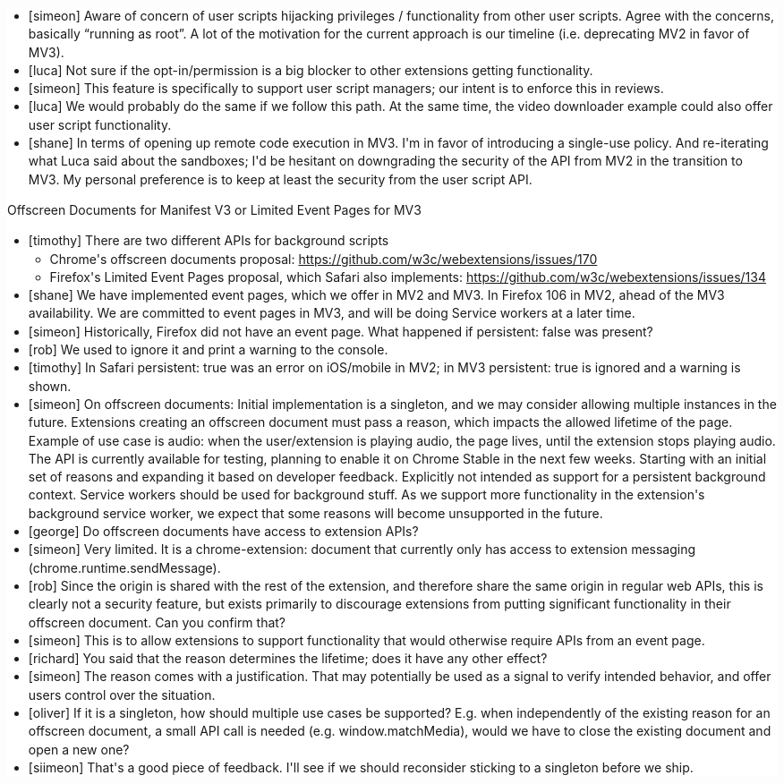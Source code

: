  * [simeon] Aware of concern of user scripts hijacking privileges / functionality from other user scripts. Agree with the concerns, basically “running as root”. A lot of the motivation for the current approach is our timeline (i.e. deprecating MV2 in favor of MV3).
 * [luca] Not sure if the opt-in/permission is a big blocker to other extensions getting functionality.
 * [simeon] This feature is specifically to support user script managers; our intent is to enforce this in reviews.
 * [luca] We would probably do the same if we follow this path. At the same time, the video downloader example could also offer user script functionality.
 * [shane] In terms of opening up remote code execution in MV3. I'm in favor of introducing a single-use policy. And re-iterating what Luca said about the sandboxes; I'd be hesitant on downgrading the security of the API from MV2 in the transition to MV3. My personal preference is to keep at least the security from the user script API.

Offscreen Documents for Manifest V3 or Limited Event Pages for MV3

 * [timothy] There are two different APIs for background scripts
   * Chrome's offscreen documents proposal: https://github.com/w3c/webextensions/issues/170
   * Firefox's Limited Event Pages proposal, which Safari also implements: https://github.com/w3c/webextensions/issues/134
 * [shane] We have implemented event pages, which we offer in MV2 and MV3. In Firefox 106 in MV2, ahead of the MV3 availability. We are committed to event pages in MV3, and will be doing Service workers at a later time.
 * [simeon] Historically, Firefox did not have an event page. What happened if persistent: false was present?
 * [rob] We used to ignore it and print a warning to the console.
 * [timothy] In Safari persistent: true was an error on iOS/mobile in MV2; in MV3 persistent: true is ignored and a warning is shown.
 * [simeon] On offscreen documents: Initial implementation is a singleton, and we may consider allowing multiple instances in the future. Extensions creating an offscreen document must pass a reason, which impacts the allowed lifetime of the page. Example of use case is audio: when the user/extension is playing audio, the page lives, until the extension stops playing audio. The API is currently available for testing, planning to enable it on Chrome Stable in the next few weeks. Starting with an initial set of reasons and expanding it based on developer feedback. Explicitly not intended as support for a persistent background context. Service workers should be used for background stuff. As we support more functionality in the extension's background service worker, we expect that some reasons will become unsupported in the future.
 * [george] Do offscreen documents have access to extension APIs?
 * [simeon] Very limited. It is a chrome-extension: document that currently only has access to extension messaging (chrome.runtime.sendMessage).
 * [rob] Since the origin is shared with the rest of the extension, and therefore share the same origin in regular web APIs, this is clearly not a security feature, but exists primarily to discourage extensions from putting significant functionality in their offscreen document. Can you confirm that?
 * [simeon] This is to allow extensions to support functionality that would otherwise require APIs from an event page.
 * [richard] You said that the reason determines the lifetime; does it have any other effect?
 * [simeon] The reason comes with a justification. That may potentially be used as a signal to verify intended behavior, and offer users control over the situation.
 * [oliver] If it is a singleton, how should multiple use cases be supported? E.g. when independently of the existing reason for an offscreen document, a small API call is needed (e.g. window.matchMedia), would we have to close the existing document and open a new one?
 * [siimeon] That's a good piece of feedback. I'll see if we should reconsider sticking to a singleton before we ship.
